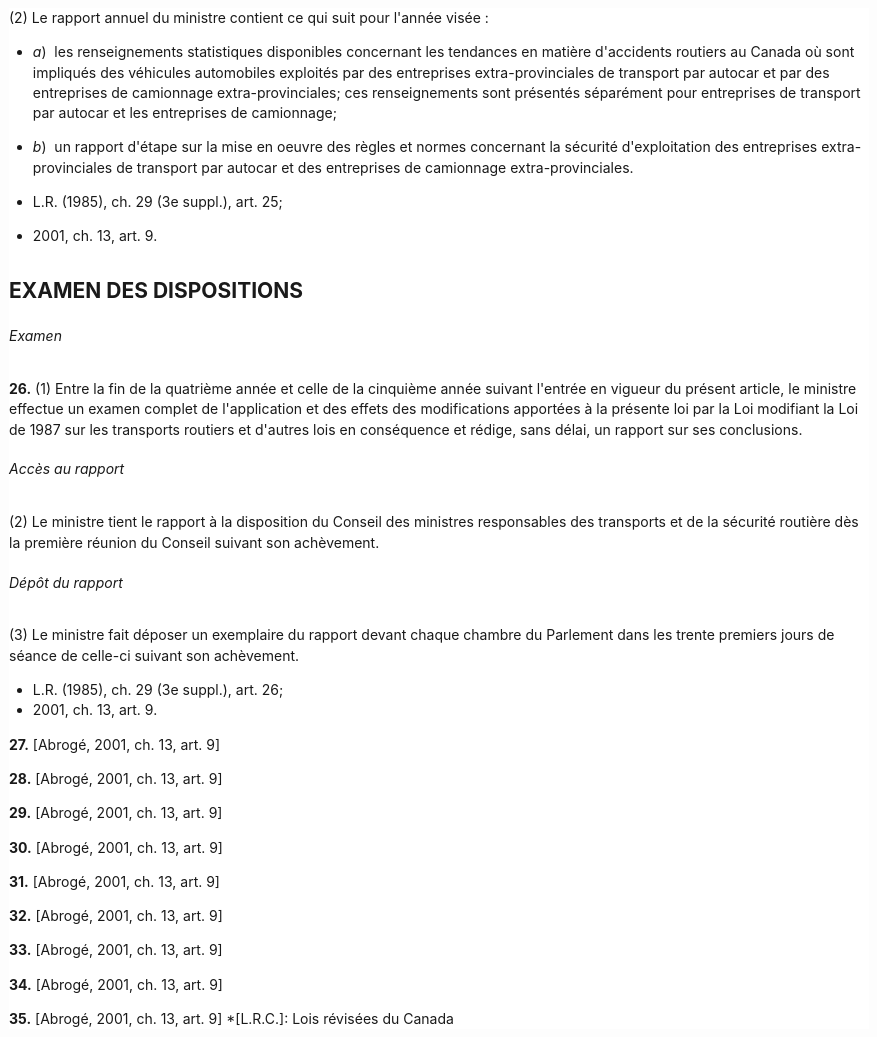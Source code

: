 (2) Le rapport annuel du ministre contient ce qui suit pour l'année visée :

  * _a_)  les renseignements statistiques disponibles concernant les tendances en matière d'accidents routiers au Canada où sont impliqués des véhicules automobiles exploités par des entreprises extra-provinciales de transport par autocar et par des entreprises de camionnage extra-provinciales; ces renseignements sont présentés séparément pour entreprises de transport par autocar et les entreprises de camionnage;

  * _b_)  un rapport d'étape sur la mise en oeuvre des règles et normes concernant la sécurité d'exploitation des entreprises extra-provinciales de transport par autocar et des entreprises de camionnage extra-provinciales.

  * L.R. (1985), ch. 29 (3e suppl.), art. 25;
  * 2001, ch. 13, art. 9.

## EXAMEN DES DISPOSITIONS

###### Examen

**26.** (1) Entre la fin de la quatrième année et celle de la cinquième année suivant l'entrée en vigueur du présent article, le ministre effectue un examen complet de l'application et des effets des modifications apportées à la présente loi par la Loi modifiant la Loi de 1987 sur les transports routiers et d'autres lois en conséquence et rédige, sans délai, un rapport sur ses conclusions.

###### Accès au rapport

(2) Le ministre tient le rapport à la disposition du Conseil des ministres responsables des transports et de la sécurité routière dès la première réunion du Conseil suivant son achèvement.

###### Dépôt du rapport

(3) Le ministre fait déposer un exemplaire du rapport devant chaque chambre du Parlement dans les trente premiers jours de séance de celle-ci suivant son achèvement.

  * L.R. (1985), ch. 29 (3e suppl.), art. 26;
  * 2001, ch. 13, art. 9.

**27.** [Abrogé, 2001, ch. 13, art. 9]

**28.** [Abrogé, 2001, ch. 13, art. 9]

**29.** [Abrogé, 2001, ch. 13, art. 9]

**30.** [Abrogé, 2001, ch. 13, art. 9]

**31.** [Abrogé, 2001, ch. 13, art. 9]

**32.** [Abrogé, 2001, ch. 13, art. 9]

**33.** [Abrogé, 2001, ch. 13, art. 9]

**34.** [Abrogé, 2001, ch. 13, art. 9]

**35.** [Abrogé, 2001, ch. 13, art. 9]
  *[L.R.C.]: Lois révisées du Canada
